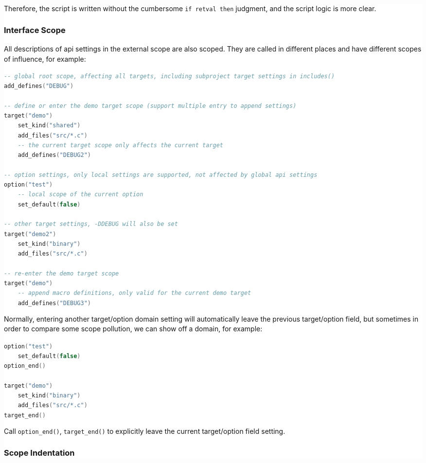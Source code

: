 Therefore, the script is written without the cumbersome `if retval then` judgment, and the script logic is more clear.

### Interface Scope

All descriptions of api settings in the external scope are also scoped. They are called in different places and have different scopes of influence, for example:

```lua
-- global root scope, affecting all targets, including subproject target settings in includes()
add_defines("DEBUG")

-- define or enter the demo target scope (support multiple entry to append settings)
target("demo")
    set_kind("shared")
    add_files("src/*.c")
    -- the current target scope only affects the current target
    add_defines("DEBUG2")

-- option settings, only local settings are supported, not affected by global api settings
option("test")
    -- local scope of the current option
    set_default(false)

-- other target settings, -DDEBUG will also be set
target("demo2")
    set_kind("binary")
    add_files("src/*.c")

-- re-enter the demo target scope
target("demo")
    -- append macro definitions, only valid for the current demo target
    add_defines("DEBUG3")
```

Normally, entering another target/option domain setting will automatically leave the previous target/option field, but sometimes in order to compare some scope pollution, we can show off a domain, for example:

```lua
option("test")
    set_default(false)
option_end()

target("demo")
    set_kind("binary")
    add_files("src/*.c")
target_end()
```

Call `option_end()`, `target_end()` to explicitly leave the current target/option field setting.

### Scope Indentation
